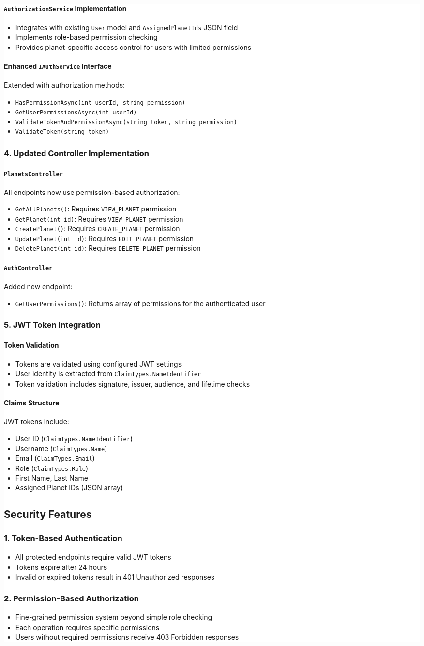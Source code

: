 #### `AuthorizationService` Implementation
- Integrates with existing `User` model and `AssignedPlanetIds` JSON field
- Implements role-based permission checking
- Provides planet-specific access control for users with limited permissions

#### Enhanced `IAuthService` Interface
Extended with authorization methods:
- `HasPermissionAsync(int userId, string permission)`
- `GetUserPermissionsAsync(int userId)`
- `ValidateTokenAndPermissionAsync(string token, string permission)`
- `ValidateToken(string token)`

### 4. Updated Controller Implementation

#### `PlanetsController`
All endpoints now use permission-based authorization:
- `GetAllPlanets()`: Requires `VIEW_PLANET` permission
- `GetPlanet(int id)`: Requires `VIEW_PLANET` permission
- `CreatePlanet()`: Requires `CREATE_PLANET` permission
- `UpdatePlanet(int id)`: Requires `EDIT_PLANET` permission
- `DeletePlanet(int id)`: Requires `DELETE_PLANET` permission

#### `AuthController`
Added new endpoint:
- `GetUserPermissions()`: Returns array of permissions for the authenticated user

### 5. JWT Token Integration

#### Token Validation
- Tokens are validated using configured JWT settings
- User identity is extracted from `ClaimTypes.NameIdentifier`
- Token validation includes signature, issuer, audience, and lifetime checks

#### Claims Structure
JWT tokens include:
- User ID (`ClaimTypes.NameIdentifier`)
- Username (`ClaimTypes.Name`)
- Email (`ClaimTypes.Email`)
- Role (`ClaimTypes.Role`)
- First Name, Last Name
- Assigned Planet IDs (JSON array)

## Security Features

### 1. Token-Based Authentication
- All protected endpoints require valid JWT tokens
- Tokens expire after 24 hours
- Invalid or expired tokens result in 401 Unauthorized responses

### 2. Permission-Based Authorization
- Fine-grained permission system beyond simple role checking
- Each operation requires specific permissions
- Users without required permissions receive 403 Forbidden responses
